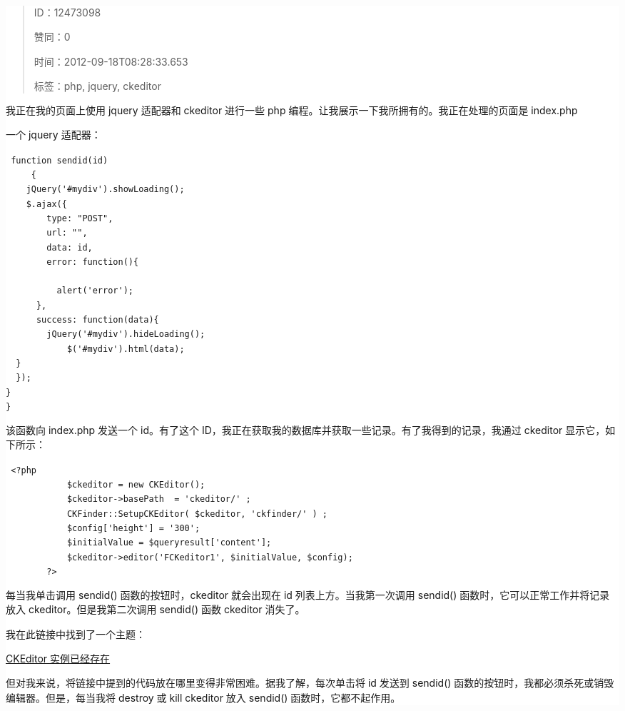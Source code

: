 > ID：12473098
> 
> 赞同：0
> 
> 时间：2012-09-18T08:28:33.653
> 
> 标签：php, jquery, ckeditor

我正在我的页面上使用 jquery 适配器和 ckeditor 进行一些 php 编程。让我展示一下我所拥有的。我正在处理的页面是 index.php

一个 jquery 适配器：

```
 function sendid(id)
     {
    jQuery('#mydiv').showLoading();
    $.ajax({
        type: "POST",
        url: "",
        data: id,
        error: function(){

          alert('error');
      },
      success: function(data){
        jQuery('#mydiv').hideLoading();
            $('#mydiv').html(data);
  }
  });
}
} 
```

该函数向 index.php 发送一个 id。有了这个 ID，我正在获取我的数据库并获取一些记录。有了我得到的记录，我通过 ckeditor 显示它，如下所示：

```
 <?php
            $ckeditor = new CKEditor();
            $ckeditor->basePath  = 'ckeditor/' ;
            CKFinder::SetupCKEditor( $ckeditor, 'ckfinder/' ) ;
            $config['height'] = '300';
            $initialValue = $queryresult['content'];
            $ckeditor->editor('FCKeditor1', $initialValue, $config);
        ?> 
```

每当我单击调用 sendid() 函数的按钮时，ckeditor 就会出现在 id 列表上方。当我第一次调用 sendid() 函数时，它可以正常工作并将记录放入 ckeditor。但是我第二次调用 sendid() 函数 ckeditor 消失了。

我在此链接中找到了一个主题：

[CKEditor 实例已经存在](https://stackoverflow.com/questions/1794219/ckeditor-instance-already-exists)

但对我来说，将链接中提到的代码放在哪里变得非常困难。据我了解，每次单击将 id 发送到 sendid() 函数的按钮时，我都必须杀死或销毁编辑器。但是，每当我将 destroy 或 kill ckeditor 放入 sendid() 函数时，它都不起作用。
